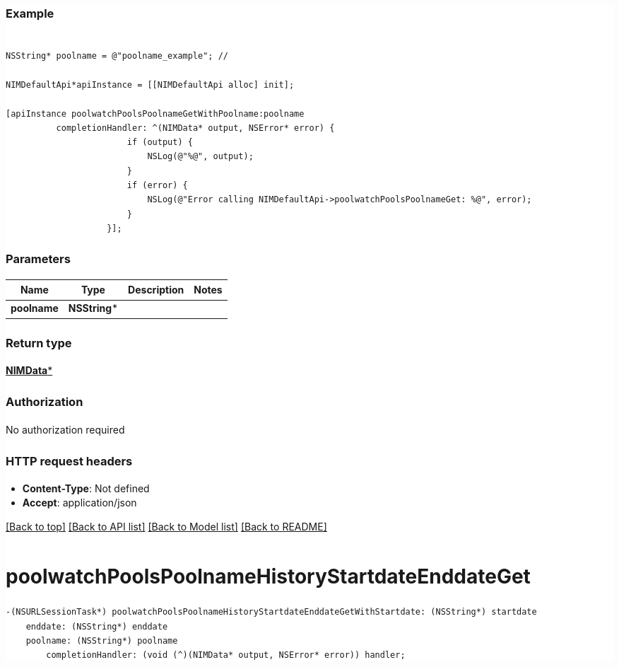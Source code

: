 

### Example 
```objc

NSString* poolname = @"poolname_example"; // 

NIMDefaultApi*apiInstance = [[NIMDefaultApi alloc] init];

[apiInstance poolwatchPoolsPoolnameGetWithPoolname:poolname
          completionHandler: ^(NIMData* output, NSError* error) {
                        if (output) {
                            NSLog(@"%@", output);
                        }
                        if (error) {
                            NSLog(@"Error calling NIMDefaultApi->poolwatchPoolsPoolnameGet: %@", error);
                        }
                    }];
```

### Parameters

Name | Type | Description  | Notes
------------- | ------------- | ------------- | -------------
 **poolname** | **NSString***|  | 

### Return type

[**NIMData***](NIMData.md)

### Authorization

No authorization required

### HTTP request headers

 - **Content-Type**: Not defined
 - **Accept**: application/json

[[Back to top]](#) [[Back to API list]](../README.md#documentation-for-api-endpoints) [[Back to Model list]](../README.md#documentation-for-models) [[Back to README]](../README.md)

# **poolwatchPoolsPoolnameHistoryStartdateEnddateGet**
```objc
-(NSURLSessionTask*) poolwatchPoolsPoolnameHistoryStartdateEnddateGetWithStartdate: (NSString*) startdate
    enddate: (NSString*) enddate
    poolname: (NSString*) poolname
        completionHandler: (void (^)(NIMData* output, NSError* error)) handler;
```

